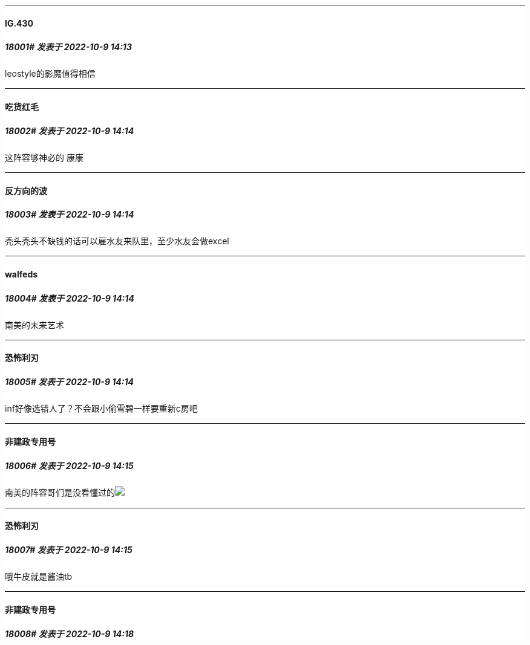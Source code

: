 

*****

####  IG.430  
##### 18001#       发表于 2022-10-9 14:13

leostyle的影魔值得相信

*****

####  吃货红毛  
##### 18002#       发表于 2022-10-9 14:14

这阵容够神必的 康康

*****

####  反方向的波  
##### 18003#       发表于 2022-10-9 14:14

秃头秃头不缺钱的话可以雇水友来队里，至少水友会做excel

*****

####  walfeds  
##### 18004#       发表于 2022-10-9 14:14

南美的未来艺术

*****

####  恐怖利刃  
##### 18005#       发表于 2022-10-9 14:14

inf好像选错人了？不会跟小偷雪碧一样要重新c房吧

*****

####  非建政专用号  
##### 18006#       发表于 2022-10-9 14:15

南美的阵容哥们是没看懂过的<img src="https://static.saraba1st.com/image/smiley/face2017/067.png" referrerpolicy="no-referrer">

*****

####  恐怖利刃  
##### 18007#       发表于 2022-10-9 14:15

哦牛皮就是酱油tb

*****

####  非建政专用号  
##### 18008#       发表于 2022-10-9 14:18
